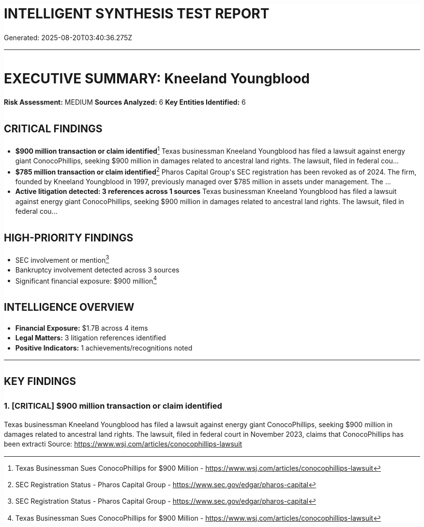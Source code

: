 # INTELLIGENT SYNTHESIS TEST REPORT

Generated: 2025-08-20T03:40:36.275Z

---

# EXECUTIVE SUMMARY: Kneeland Youngblood

**Risk Assessment:** MEDIUM
**Sources Analyzed:** 6
**Key Entities Identified:** 6

## CRITICAL FINDINGS
- **$900 million transaction or claim identified**[^1]
  Texas businessman Kneeland Youngblood has filed a lawsuit against energy giant ConocoPhillips,       seeking $900 million in damages related to ancestral land rights. The lawsuit, filed in federal cou...
- **$785 million transaction or claim identified**[^3]
  Pharos Capital Group's SEC registration has been revoked as of 2024. The firm, founded by       Kneeland Youngblood in 1997, previously managed over $785 million in assets under management.       The ...
- **Active litigation detected: 3 references across 1 sources**
  Texas businessman Kneeland Youngblood has filed a lawsuit against energy giant ConocoPhillips,       seeking $900 million in damages related to ancestral land rights. The lawsuit, filed in federal cou...

## HIGH-PRIORITY FINDINGS
- SEC involvement or mention[^3]
- Bankruptcy involvement detected across 3 sources
- Significant financial exposure: $900 million[^1]

## INTELLIGENCE OVERVIEW
- **Financial Exposure:** $1.7B across 4 items
- **Legal Matters:** 3 litigation references identified
- **Positive Indicators:** 1 achievements/recognitions noted


---

## KEY FINDINGS

### 1. [CRITICAL] $900 million transaction or claim identified
Texas businessman Kneeland Youngblood has filed a lawsuit against energy giant ConocoPhillips,       seeking $900 million in damages related to ancestral land rights. The lawsuit, filed in federal court       in November 2023, claims that ConocoPhillips has been extracti
Source: https://www.wsj.com/articles/conocophillips-lawsuit


[^1]: Texas Businessman Sues ConocoPhillips for $900 Million - https://www.wsj.com/articles/conocophillips-lawsuit
[^2]: Charter Healthcare Files for Chapter 11 Bankruptcy - https://www.healthcarefinancenews.com/charter-bankruptcy
[^3]: SEC Registration Status - Pharos Capital Group - https://www.sec.gov/edgar/pharos-capital
[^4]: FEC Political Contribution Records - https://www.fec.gov/data/contributions
[^5]: Kneeland Youngblood: From Emergency Room to Boardroom - https://www.blackenterprise.com/youngblood-profile
[^6]: Pharos Capital Portfolio Company Struggles - https://www.dallasnews.com/business/pharos-capital
